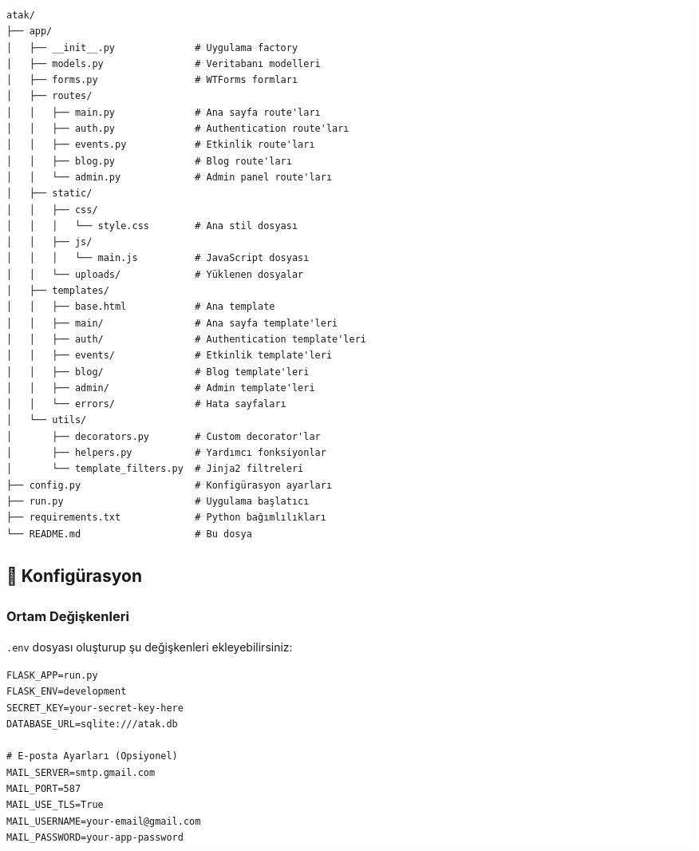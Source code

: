 ```
atak/
├── app/
│   ├── __init__.py              # Uygulama factory
│   ├── models.py                # Veritabanı modelleri
│   ├── forms.py                 # WTForms formları
│   ├── routes/
│   │   ├── main.py              # Ana sayfa route'ları
│   │   ├── auth.py              # Authentication route'ları
│   │   ├── events.py            # Etkinlik route'ları
│   │   ├── blog.py              # Blog route'ları
│   │   └── admin.py             # Admin panel route'ları
│   ├── static/
│   │   ├── css/
│   │   │   └── style.css        # Ana stil dosyası
│   │   ├── js/
│   │   │   └── main.js          # JavaScript dosyası
│   │   └── uploads/             # Yüklenen dosyalar
│   ├── templates/
│   │   ├── base.html            # Ana template
│   │   ├── main/                # Ana sayfa template'leri
│   │   ├── auth/                # Authentication template'leri
│   │   ├── events/              # Etkinlik template'leri
│   │   ├── blog/                # Blog template'leri
│   │   ├── admin/               # Admin template'leri
│   │   └── errors/              # Hata sayfaları
│   └── utils/
│       ├── decorators.py        # Custom decorator'lar
│       ├── helpers.py           # Yardımcı fonksiyonlar
│       └── template_filters.py  # Jinja2 filtreleri
├── config.py                    # Konfigürasyon ayarları
├── run.py                       # Uygulama başlatıcı
├── requirements.txt             # Python bağımlılıkları
└── README.md                    # Bu dosya
```

## 🔧 Konfigürasyon

### Ortam Değişkenleri

`.env` dosyası oluşturup şu değişkenleri ekleyebilirsiniz:

```env
FLASK_APP=run.py
FLASK_ENV=development
SECRET_KEY=your-secret-key-here
DATABASE_URL=sqlite:///atak.db

# E-posta Ayarları (Opsiyonel)
MAIL_SERVER=smtp.gmail.com
MAIL_PORT=587
MAIL_USE_TLS=True
MAIL_USERNAME=your-email@gmail.com
MAIL_PASSWORD=your-app-password
```
